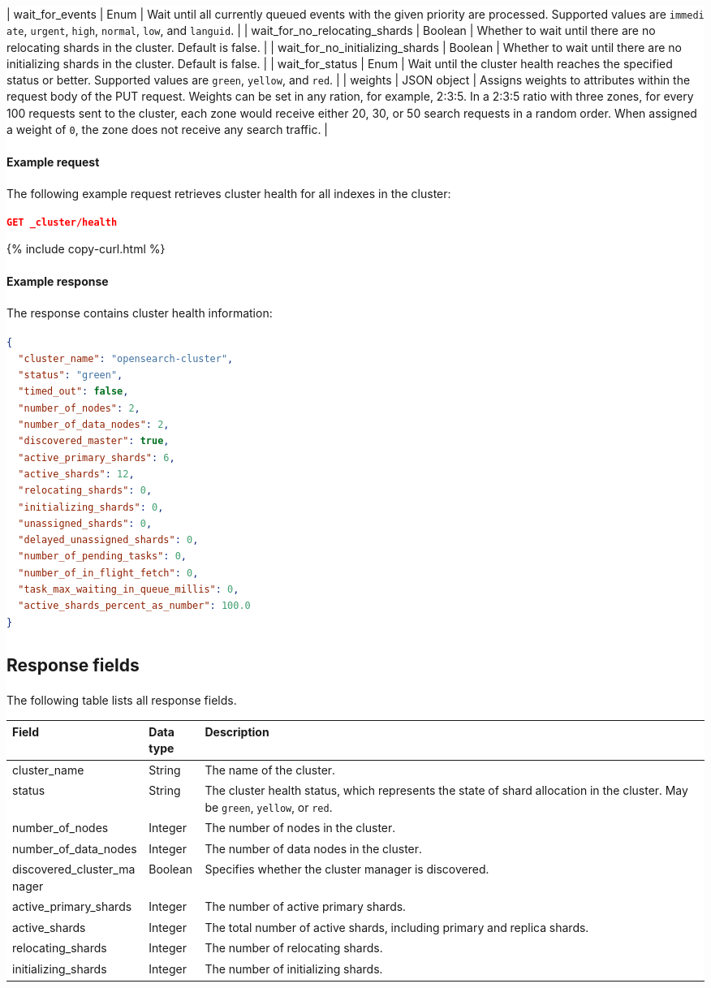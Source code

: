 | wait_for_events                 | Enum        | Wait until all currently queued events with the given priority are processed. Supported values are `immediate`, `urgent`, `high`, `normal`, `low`, and `languid`.                                                                                                                                                                                                           |
| wait_for_no_relocating_shards   | Boolean     | Whether to wait until there are no relocating shards in the cluster. Default is false.                                                                                                                                                                                                                                                                                      |
| wait_for_no_initializing_shards | Boolean     | Whether to wait until there are no initializing shards in the cluster. Default is false.                                                                                                                                                                                                                                                                                    |
| wait_for_status                 | Enum        | Wait until the cluster health reaches the specified status or better. Supported values are `green`, `yellow`, and `red`.                                                                                                                                                                                                                                                    |
| weights                         | JSON object | Assigns weights to attributes within the request body of the PUT request. Weights can be set in any ration, for example, 2:3:5. In a 2:3:5 ratio with three zones, for every 100 requests sent to the cluster, each zone would receive either 20, 30, or 50 search requests in a random order. When assigned a weight of `0`, the zone does not receive any search traffic. |

#### Example request

The following example request retrieves cluster health for all indexes in the cluster:

```json
GET _cluster/health
```

{% include copy-curl.html %}

#### Example response

The response contains cluster health information:

```json
{
  "cluster_name": "opensearch-cluster",
  "status": "green",
  "timed_out": false,
  "number_of_nodes": 2,
  "number_of_data_nodes": 2,
  "discovered_master": true,
  "active_primary_shards": 6,
  "active_shards": 12,
  "relocating_shards": 0,
  "initializing_shards": 0,
  "unassigned_shards": 0,
  "delayed_unassigned_shards": 0,
  "number_of_pending_tasks": 0,
  "number_of_in_flight_fetch": 0,
  "task_max_waiting_in_queue_millis": 0,
  "active_shards_percent_as_number": 100.0
}
```

## Response fields

The following table lists all response fields.

| Field                            | Data type | Description                                                                                                                   |
| :------------------------------- | :-------- | :---------------------------------------------------------------------------------------------------------------------------- |
| cluster_name                     | String    | The name of the cluster.                                                                                                      |
| status                           | String    | The cluster health status, which represents the state of shard allocation in the cluster. May be `green`, `yellow`, or `red`. |
| number_of_nodes                  | Integer   | The number of nodes in the cluster.                                                                                           |
| number_of_data_nodes             | Integer   | The number of data nodes in the cluster.                                                                                      |
| discovered_cluster_manager       | Boolean   | Specifies whether the cluster manager is discovered.                                                                          |
| active_primary_shards            | Integer   | The number of active primary shards.                                                                                          |
| active_shards                    | Integer   | The total number of active shards, including primary and replica shards.                                                      |
| relocating_shards                | Integer   | The number of relocating shards.                                                                                              |
| initializing_shards              | Integer   | The number of initializing shards.                                                                                            |
